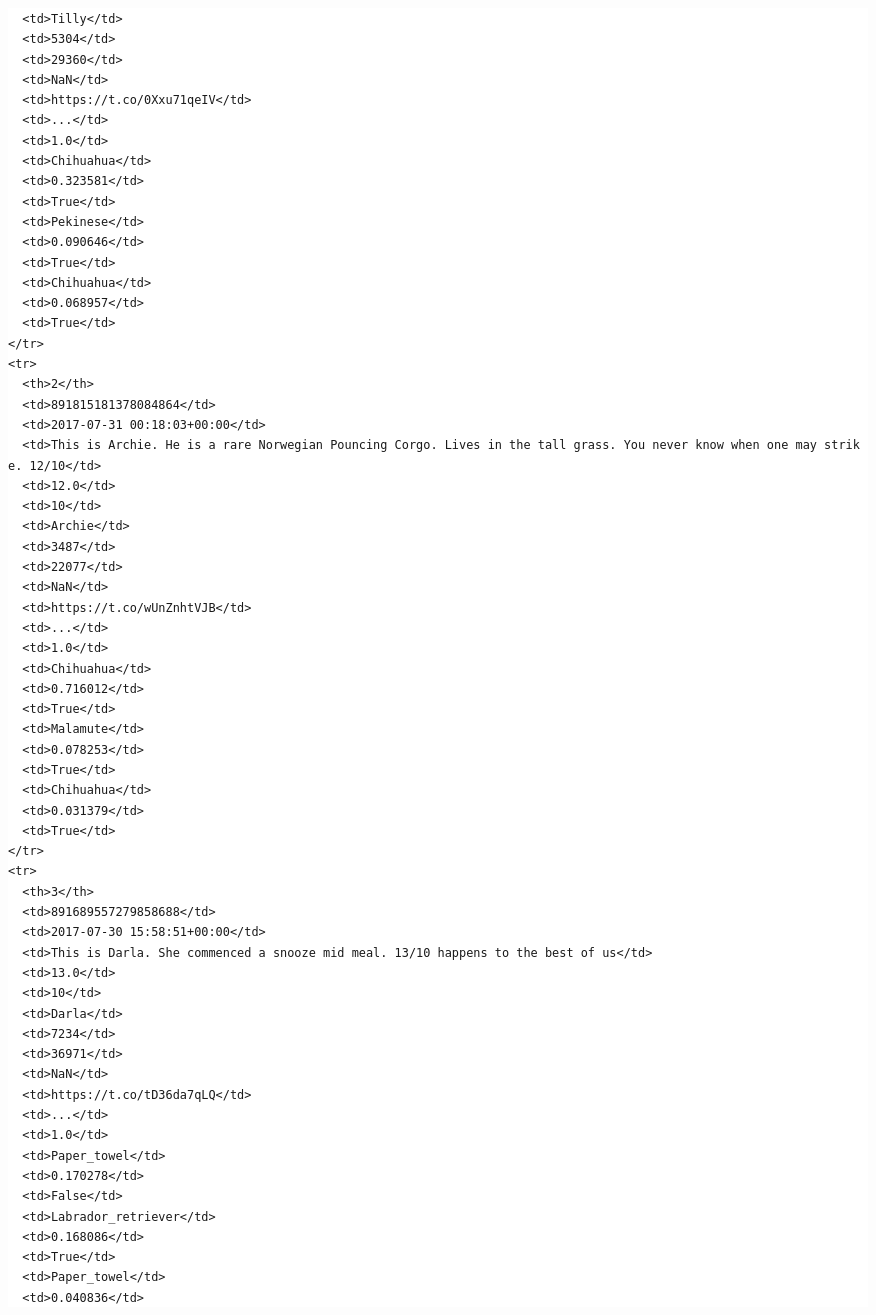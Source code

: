      <td>Tilly</td>
      <td>5304</td>
      <td>29360</td>
      <td>NaN</td>
      <td>https://t.co/0Xxu71qeIV</td>
      <td>...</td>
      <td>1.0</td>
      <td>Chihuahua</td>
      <td>0.323581</td>
      <td>True</td>
      <td>Pekinese</td>
      <td>0.090646</td>
      <td>True</td>
      <td>Chihuahua</td>
      <td>0.068957</td>
      <td>True</td>
    </tr>
    <tr>
      <th>2</th>
      <td>891815181378084864</td>
      <td>2017-07-31 00:18:03+00:00</td>
      <td>This is Archie. He is a rare Norwegian Pouncing Corgo. Lives in the tall grass. You never know when one may strike. 12/10</td>
      <td>12.0</td>
      <td>10</td>
      <td>Archie</td>
      <td>3487</td>
      <td>22077</td>
      <td>NaN</td>
      <td>https://t.co/wUnZnhtVJB</td>
      <td>...</td>
      <td>1.0</td>
      <td>Chihuahua</td>
      <td>0.716012</td>
      <td>True</td>
      <td>Malamute</td>
      <td>0.078253</td>
      <td>True</td>
      <td>Chihuahua</td>
      <td>0.031379</td>
      <td>True</td>
    </tr>
    <tr>
      <th>3</th>
      <td>891689557279858688</td>
      <td>2017-07-30 15:58:51+00:00</td>
      <td>This is Darla. She commenced a snooze mid meal. 13/10 happens to the best of us</td>
      <td>13.0</td>
      <td>10</td>
      <td>Darla</td>
      <td>7234</td>
      <td>36971</td>
      <td>NaN</td>
      <td>https://t.co/tD36da7qLQ</td>
      <td>...</td>
      <td>1.0</td>
      <td>Paper_towel</td>
      <td>0.170278</td>
      <td>False</td>
      <td>Labrador_retriever</td>
      <td>0.168086</td>
      <td>True</td>
      <td>Paper_towel</td>
      <td>0.040836</td>